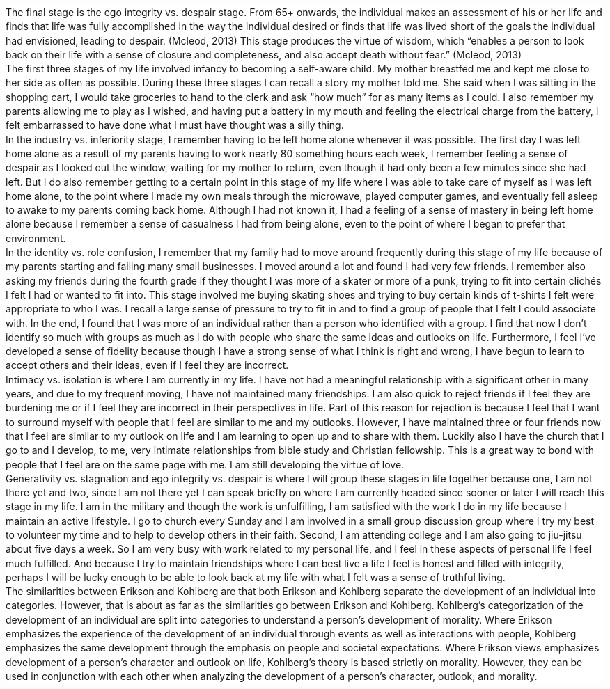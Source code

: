 The final stage is the ego integrity vs. despair stage. From 65+ onwards, the individual makes an assessment of his or her life and finds that life was fully accomplished in the way the individual desired or finds that life was lived short of the goals the individual had envisioned, leading to despair. (Mcleod, 2013) This stage produces the virtue of wisdom, which “enables a person to look back on their life with a sense of closure and completeness, and also accept death without fear.” (Mcleod, 2013)  
The first three stages of my life involved infancy to becoming a self-aware child. My mother breastfed me and kept me close to her side as often as possible. During these three stages I can recall a story my mother told me. She said when I was sitting in the shopping cart, I would take groceries to hand to the clerk and ask “how much” for as many items as I could. I also remember my parents allowing me to play as I wished, and having put a battery in my mouth and feeling the electrical charge from the battery, I felt embarrassed to have done what I must have thought was a silly thing.  
In the industry vs. inferiority stage, I remember having to be left home alone whenever it was possible. The first day I was left home alone as a result of my parents having to work nearly 80 something hours each week, I remember feeling a sense of despair as I looked out the window, waiting for my mother to return, even though it had only been a few minutes since she had left. But I do also remember getting to a certain point in this stage of my life where I was able to take care of myself as I was left home alone, to the point where I made my own meals through the microwave, played computer games, and eventually fell asleep to awake to my parents coming back home. Although I had not known it, I had a feeling of a sense of mastery in being left home alone because I remember a sense of casualness I had from being alone, even to the point of where I began to prefer that environment.  
In the identity vs. role confusion, I remember that my family had to move around frequently during this stage of my life because of my parents starting and failing many small businesses. I moved around a lot and found I had very few friends. I remember also asking my friends during the fourth grade if they thought I was more of a skater or more of a punk, trying to fit into certain clichés I felt I had or wanted to fit into. This stage involved me buying skating shoes and trying to buy certain kinds of t-shirts I felt were appropriate to who I was. I recall a large sense of pressure to try to fit in and to find a group of people that I felt I could associate with. In the end, I found that I was more of an individual rather than a person who identified with a group. I find that now I don’t identify so much with groups as much as I do with people who share the same ideas and outlooks on life. Furthermore, I feel I’ve developed a sense of fidelity because though I have a strong sense of what I think is right and wrong, I have begun to learn to accept others and their ideas, even if I feel they are incorrect.  
Intimacy vs. isolation is where I am currently in my life. I have not had a meaningful relationship with a significant other in many years, and due to my frequent moving, I have not maintained many friendships. I am also quick to reject friends if I feel they are burdening me or if I feel they are incorrect in their perspectives in life. Part of this reason for rejection is because I feel that I want to surround myself with people that I feel are similar to me and my outlooks. However, I have maintained three or four friends now that I feel are similar to my outlook on life and I am learning to open up and to share with them. Luckily also I have the church that I go to and I develop, to me, very intimate relationships from bible study and Christian fellowship. This is a great way to bond with people that I feel are on the same page with me. I am still developing the virtue of love.  
Generativity vs. stagnation and ego integrity vs. despair is where I will group these stages in life together because one, I am not there yet and two, since I am not there yet I can speak briefly on where I am currently headed since sooner or later I will reach this stage in my life. I am in the military and though the work is unfulfilling, I am satisfied with the work I do in my life because I maintain an active lifestyle. I go to church every Sunday and I am involved in a small group discussion group where I try my best to volunteer my time and to help to develop others in their faith. Second, I am attending college and I am also going to jiu-jitsu about five days a week. So I am very busy with work related to my personal life, and I feel in these aspects of personal life I feel much fulfilled. And because I try to maintain friendships where I can best live a life I feel is honest and filled with integrity, perhaps I will be lucky enough to be able to look back at my life with what I felt was a sense of truthful living.  
The similarities between Erikson and Kohlberg are that both Erikson and Kohlberg separate the development of an individual into categories. However, that is about as far as the similarities go between Erikson and Kohlberg. Kohlberg’s categorization of the development of an individual are split into categories to understand a person’s development of morality. Where Erikson emphasizes the experience of the development of an individual through events as well as interactions with people, Kohlberg emphasizes the same development through the emphasis on people and societal expectations. Where Erikson views emphasizes development of a person’s character and outlook on life, Kohlberg’s theory is based strictly on morality. However, they can be used in conjunction with each other when analyzing the development of a person’s character, outlook, and morality.  